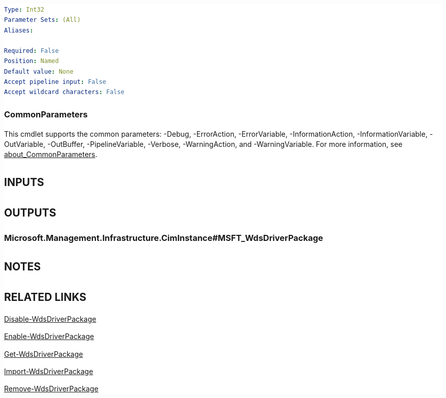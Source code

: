 ```yaml
Type: Int32
Parameter Sets: (All)
Aliases: 

Required: False
Position: Named
Default value: None
Accept pipeline input: False
Accept wildcard characters: False
```

### CommonParameters
This cmdlet supports the common parameters: -Debug, -ErrorAction, -ErrorVariable, -InformationAction, -InformationVariable, -OutVariable, -OutBuffer, -PipelineVariable, -Verbose, -WarningAction, and -WarningVariable. For more information, see [about_CommonParameters](http://go.microsoft.com/fwlink/?LinkID=113216).

## INPUTS

## OUTPUTS

### Microsoft.Management.Infrastructure.CimInstance#MSFT_WdsDriverPackage

## NOTES

## RELATED LINKS

[Disable-WdsDriverPackage](./Disable-WdsDriverPackage.md)

[Enable-WdsDriverPackage](./Enable-WdsDriverPackage.md)

[Get-WdsDriverPackage](./Get-WdsDriverPackage.md)

[Import-WdsDriverPackage](./Import-WdsDriverPackage.md)

[Remove-WdsDriverPackage](./Remove-WdsDriverPackage.md)


